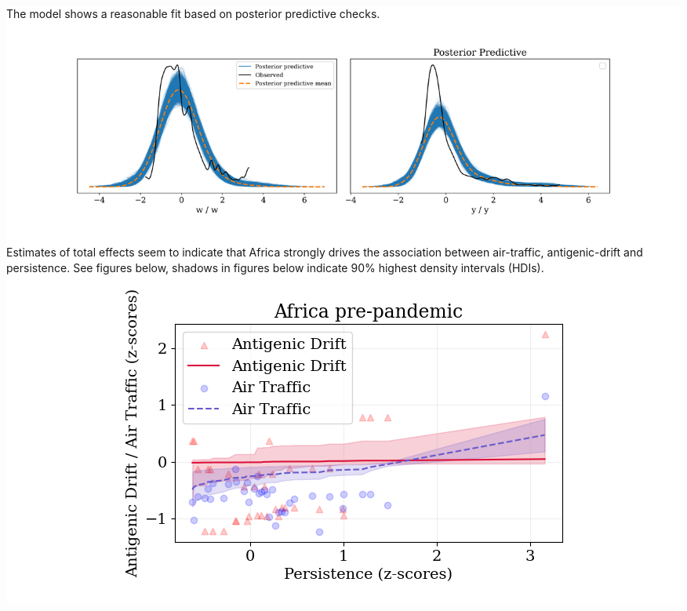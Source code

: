 The model shows a reasonable fit based on posterior predictive checks.

<p align="center">
	<img src="posterior_predictive.png" width="700" height="250" />
</p>

Estimates of total effects seem to indicate that Africa strongly drives the association between air-traffic, antigenic-drift and persistence. See figures below, shadows in figures below indicate 90% highest density intervals (HDIs).

<p align="center">
	<img src="regression_plots/9-Africa-pre-pandemic_causal_reg.png" width="600" height="400" />
</p>
<p align="center">
